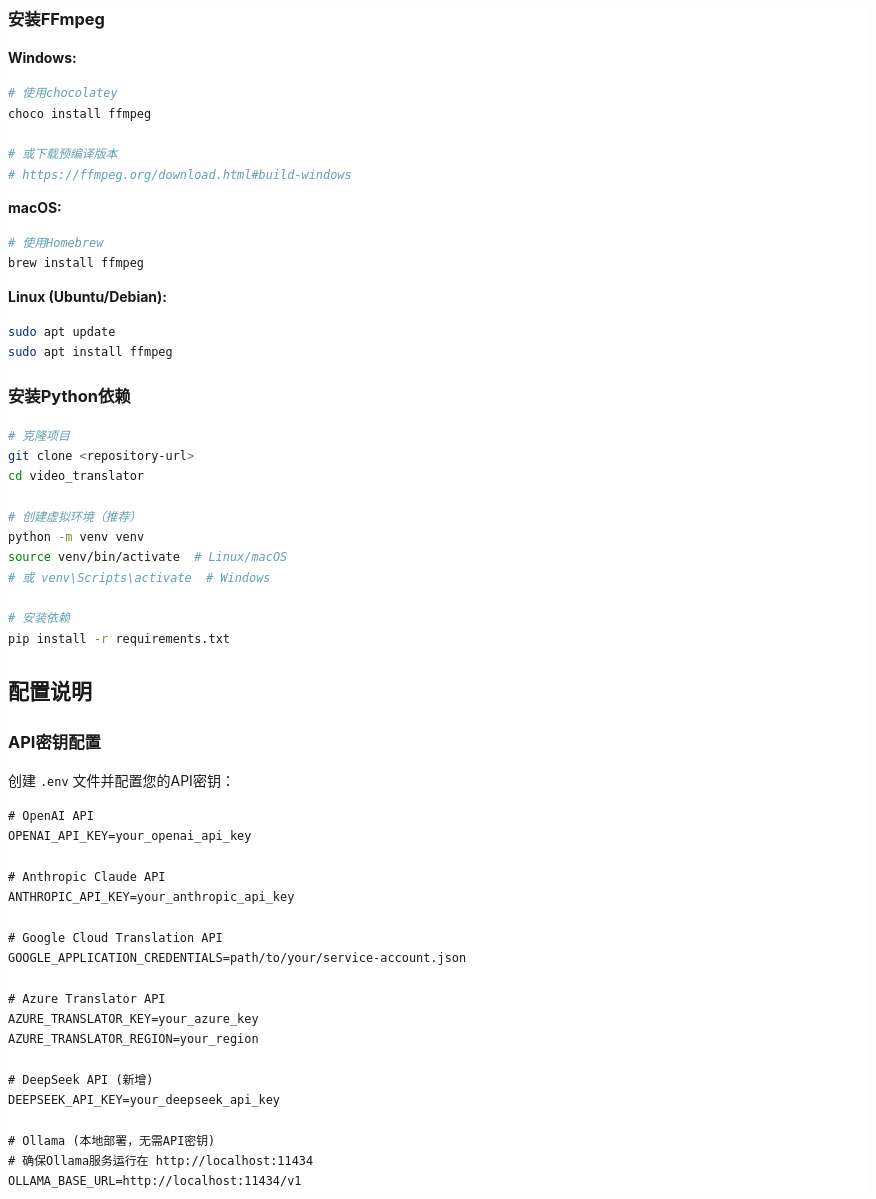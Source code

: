 ### 安装FFmpeg

**Windows:**
```bash
# 使用chocolatey
choco install ffmpeg

# 或下载预编译版本
# https://ffmpeg.org/download.html#build-windows
```

**macOS:**
```bash
# 使用Homebrew
brew install ffmpeg
```

**Linux (Ubuntu/Debian):**
```bash
sudo apt update
sudo apt install ffmpeg
```

### 安装Python依赖

```bash
# 克隆项目
git clone <repository-url>
cd video_translator

# 创建虚拟环境（推荐）
python -m venv venv
source venv/bin/activate  # Linux/macOS
# 或 venv\Scripts\activate  # Windows

# 安装依赖
pip install -r requirements.txt
```

## 配置说明

### API密钥配置

创建 `.env` 文件并配置您的API密钥：

```env
# OpenAI API
OPENAI_API_KEY=your_openai_api_key

# Anthropic Claude API
ANTHROPIC_API_KEY=your_anthropic_api_key

# Google Cloud Translation API
GOOGLE_APPLICATION_CREDENTIALS=path/to/your/service-account.json

# Azure Translator API
AZURE_TRANSLATOR_KEY=your_azure_key
AZURE_TRANSLATOR_REGION=your_region

# DeepSeek API (新增)
DEEPSEEK_API_KEY=your_deepseek_api_key

# Ollama (本地部署，无需API密钥)
# 确保Ollama服务运行在 http://localhost:11434
OLLAMA_BASE_URL=http://localhost:11434/v1
```
